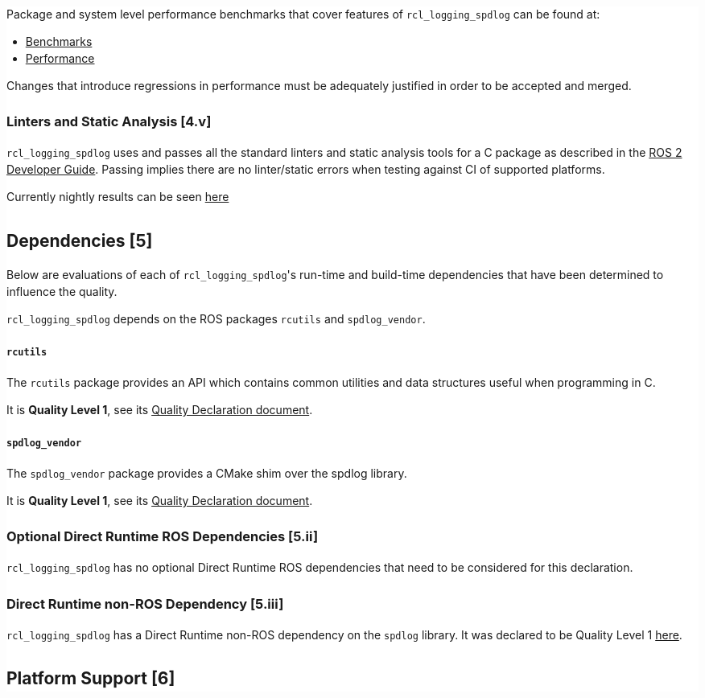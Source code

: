 Package and system level performance benchmarks that cover features of `rcl_logging_spdlog` can be found at:
* [Benchmarks](http://build.ros2.org/view/Fci/job/Fci__benchmark_ubuntu_focal_amd64/BenchmarkTable/)
* [Performance](http://build.ros2.org/view/Fci/job/Fci__nightly-performance_ubuntu_focal_amd64/lastCompletedBuild/)

Changes that introduce regressions in performance must be adequately justified in order to be accepted and merged.

### Linters and Static Analysis [4.v]

`rcl_logging_spdlog` uses and passes all the standard linters and static analysis tools for a C package as described in the [ROS 2 Developer Guide](https://index.ros.org/doc/ros2/Contributing/Developer-Guide/#linters-and-static-analysis). Passing implies there are no linter/static errors when testing against CI of supported platforms.

Currently nightly results can be seen [here](http://build.ros2.org/view/Fpr/job/Fpr__rcl_logging_spdlog__ubuntu_focal_amd64/lastCompletedBuild/testReport/rcl_logging_spdlog)

## Dependencies [5]

Below are evaluations of each of `rcl_logging_spdlog`'s run-time and build-time dependencies that have been determined to influence the quality.

`rcl_logging_spdlog` depends on the ROS packages `rcutils` and `spdlog_vendor`.

#### `rcutils`

The `rcutils` package provides an API which contains common utilities and data structures useful when programming in C.

It is **Quality Level 1**, see its [Quality Declaration document](https://github.com/ros2/rcutils/blob/foxy/QUALITY_DECLARATION.md).

#### `spdlog_vendor`

The `spdlog_vendor` package provides a CMake shim over the spdlog library.

It is **Quality Level 1**, see its [Quality Declaration document](https://github.com/ros2/spdlog_vendor/blob/foxy/QUALITY_DECLARATION.md).

### Optional Direct Runtime ROS Dependencies [5.ii]

`rcl_logging_spdlog` has no optional Direct Runtime ROS dependencies that need to be considered for this declaration.

### Direct Runtime non-ROS Dependency [5.iii]

`rcl_logging_spdlog` has a Direct Runtime non-ROS dependency on the `spdlog` library. It was declared to be Quality Level 1 [here](https://github.com/ros2/spdlog_vendor/blob/foxy/SPDLOG_QUALITY_DECLARATION.md).

## Platform Support [6]
